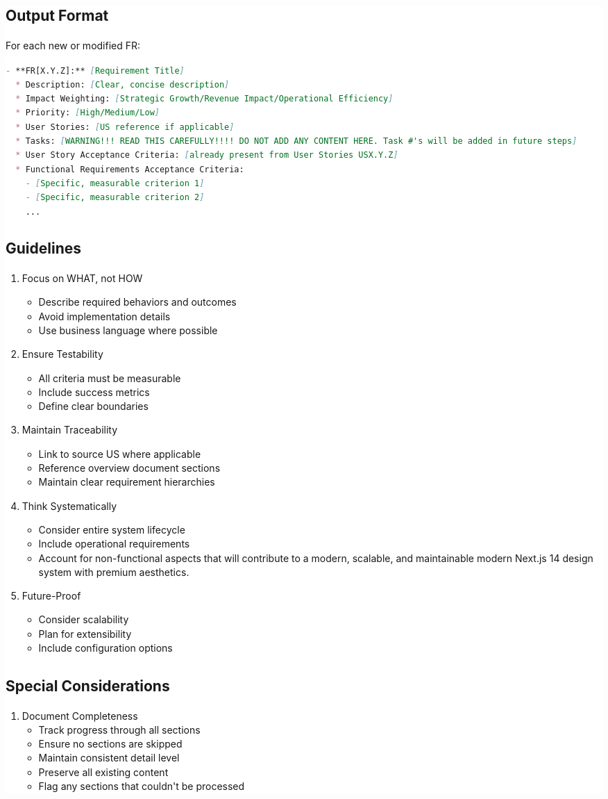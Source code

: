 ## Output Format

For each new or modified FR:

```markdown
- **FR[X.Y.Z]:** [Requirement Title]
  * Description: [Clear, concise description]
  * Impact Weighting: [Strategic Growth/Revenue Impact/Operational Efficiency]
  * Priority: [High/Medium/Low]
  * User Stories: [US reference if applicable]
  * Tasks: [WARNING!!! READ THIS CAREFULLY!!!! DO NOT ADD ANY CONTENT HERE. Task #'s will be added in future steps]
  * User Story Acceptance Criteria: [already present from User Stories USX.Y.Z]
  * Functional Requirements Acceptance Criteria:
    - [Specific, measurable criterion 1]
    - [Specific, measurable criterion 2]
    ...
```

## Guidelines

1. Focus on WHAT, not HOW
   - Describe required behaviors and outcomes
   - Avoid implementation details
   - Use business language where possible

2. Ensure Testability
   - All criteria must be measurable
   - Include success metrics
   - Define clear boundaries

3. Maintain Traceability
   - Link to source US where applicable
   - Reference overview document sections
   - Maintain clear requirement hierarchies

4. Think Systematically
   - Consider entire system lifecycle
   - Include operational requirements
   - Account for non-functional aspects that will contribute to a modern, scalable, and maintainable modern Next.js 14 design system with premium aesthetics.

5. Future-Proof
   - Consider scalability
   - Plan for extensibility
   - Include configuration options

## Special Considerations

1. Document Completeness
   - Track progress through all sections
   - Ensure no sections are skipped
   - Maintain consistent detail level
   - Preserve all existing content
   - Flag any sections that couldn't be processed
